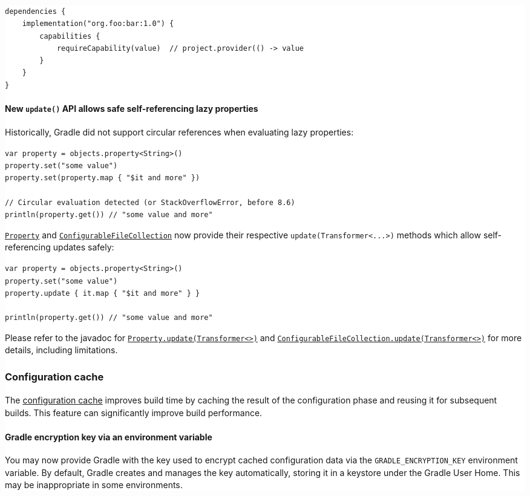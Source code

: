 ```
dependencies {
    implementation("org.foo:bar:1.0") {
        capabilities {
            requireCapability(value)  // project.provider(() -> value
        }
    }
}
```

<a name="update-api"></a>
#### New `update()` API allows safe self-referencing lazy properties

Historically, Gradle did not support circular references when evaluating lazy properties:

```
var property = objects.property<String>()
property.set("some value")
property.set(property.map { "$it and more" })

// Circular evaluation detected (or StackOverflowError, before 8.6)
println(property.get()) // "some value and more"
```

[`Property`](javadoc/org/gradle/api/provider/Property.html#update-org.gradle.api.Transformer-) and [`ConfigurableFileCollection`](javadoc/org/gradle/api/file/ConfigurableFileCollection.html#update-org.gradle.api.Transformer-) now provide their respective `update(Transformer<...>)` methods which allow self-referencing updates safely:

```
var property = objects.property<String>()
property.set("some value")
property.update { it.map { "$it and more" } }

println(property.get()) // "some value and more"
```

Please refer to the javadoc for [`Property.update(Transformer<>)`](javadoc/org/gradle/api/provider/Property.html#update-org.gradle.api.Transformer-) and [`ConfigurableFileCollection.update(Transformer<>)`](javadoc/org/gradle/api/file/ConfigurableFileCollection.html#update-org.gradle.api.Transformer-) for more details, including limitations.

<a name="configuration-cache"></a>
### Configuration cache

The [configuration cache](userguide/configuration_cache.html) improves build time by caching the result of the configuration phase and reusing it for subsequent builds. This feature can significantly improve build performance.

<a name="encryption-key"></a>
#### Gradle encryption key via an environment variable

You may now provide Gradle with the key used to encrypt cached configuration data via the `GRADLE_ENCRYPTION_KEY` environment variable.
By default, Gradle creates and manages the key automatically, storing it in a keystore under the Gradle User Home.
This may be inappropriate in some environments.
